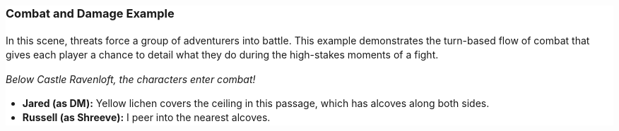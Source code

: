 ### Combat and Damage Example

In this scene, threats force a group of adventurers into battle. This example demonstrates the turn-based flow of combat that gives each player a chance to detail what they do during the high-stakes moments of a fight.

*Below Castle Ravenloft, the characters enter combat!*

- **Jared (as DM):** Yellow lichen covers the ceiling in this passage, which has alcoves along both sides.
- **Russell (as Shreeve):** I peer into the nearest alcoves.

